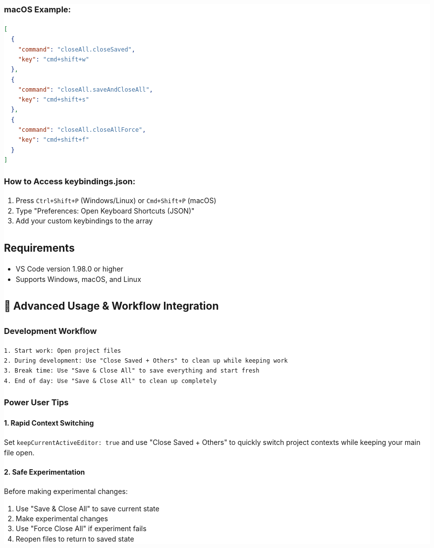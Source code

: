 ### macOS Example:
```json
[
  {
    "command": "closeAll.closeSaved",
    "key": "cmd+shift+w"
  },
  {
    "command": "closeAll.saveAndCloseAll",
    "key": "cmd+shift+s"
  },
  {
    "command": "closeAll.closeAllForce",
    "key": "cmd+shift+f"
  }
]
```

### How to Access keybindings.json:
1. Press `Ctrl+Shift+P` (Windows/Linux) or `Cmd+Shift+P` (macOS)
2. Type "Preferences: Open Keyboard Shortcuts (JSON)"
3. Add your custom keybindings to the array

## Requirements

- VS Code version 1.98.0 or higher
- Supports Windows, macOS, and Linux

## 🎯 Advanced Usage & Workflow Integration

### Development Workflow
```
1. Start work: Open project files
2. During development: Use "Close Saved + Others" to clean up while keeping work
3. Break time: Use "Save & Close All" to save everything and start fresh
4. End of day: Use "Save & Close All" to clean up completely
```

### Power User Tips

#### 1. **Rapid Context Switching**
Set `keepCurrentActiveEditor: true` and use "Close Saved + Others" to quickly switch project contexts while keeping your main file open.

#### 2. **Safe Experimentation**
Before making experimental changes:
1. Use "Save & Close All" to save current state
2. Make experimental changes
3. Use "Force Close All" if experiment fails
4. Reopen files to return to saved state
